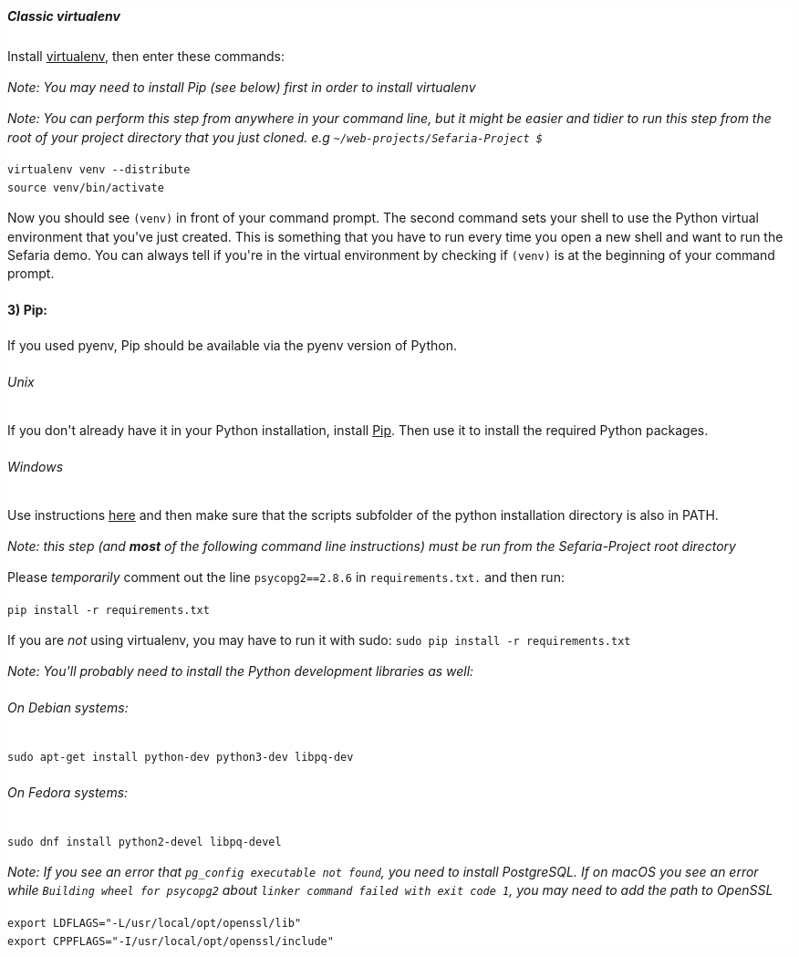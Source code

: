 ##### Classic virtualenv
Install [virtualenv](http://pypi.python.org/pypi/virtualenv), then enter these commands:

*Note: You may need to install Pip (see below) first in order to install virtualenv*

*Note: You can perform this step from anywhere in your command line, but it might be easier and tidier to run this step from the root of your project directory that you just cloned. e.g `~/web-projects/Sefaria-Project $`*

    virtualenv venv --distribute
    source venv/bin/activate

Now you should see `(venv)` in front of your command prompt. The second command sets your shell to use the Python virtual environment that you've just created. This is something that you have to run every time you open a new shell and want to run the Sefaria demo. You can always tell if you're in the virtual environment by checking if `(venv)` is at the beginning of your command prompt. 
    
#### 3) Pip: 
If you used pyenv, Pip should be available via the pyenv version of Python. 
###### Unix 
If you don't already have it in your Python installation, install [Pip](https://pip.pypa.io/en/stable/installing/). Then use it to install the required Python packages.

###### Windows 
Use instructions [here](http://www.tylerbutler.com/2012/05/how-to-install-python-pip-and-virtualenv-on-windows-with-powershell/) and then make sure that the scripts subfolder of the python installation directory is also in PATH.


*Note: this step (and **most** of the following command line instructions) must be run from the Sefaria-Project root directory*

Please *temporarily* comment out the line `psycopg2==2.8.6` in `requirements.txt.` and then run:

	pip install -r requirements.txt

If you are *not* using virtualenv, you may have to run it with sudo: `sudo pip install -r requirements.txt`

*Note: You'll probably need to install the Python development libraries as well:*

###### On Debian systems: 

    sudo apt-get install python-dev python3-dev libpq-dev

###### On Fedora systems:

    sudo dnf install python2-devel libpq-devel


*Note: If you see an error that `pg_config executable not found`, you need to install PostgreSQL. If on macOS you see an error while `Building wheel for psycopg2` about `linker command failed with exit code 1`, you may need to add the path to OpenSSL*

```
export LDFLAGS="-L/usr/local/opt/openssl/lib"
export CPPFLAGS="-I/usr/local/opt/openssl/include"
```
